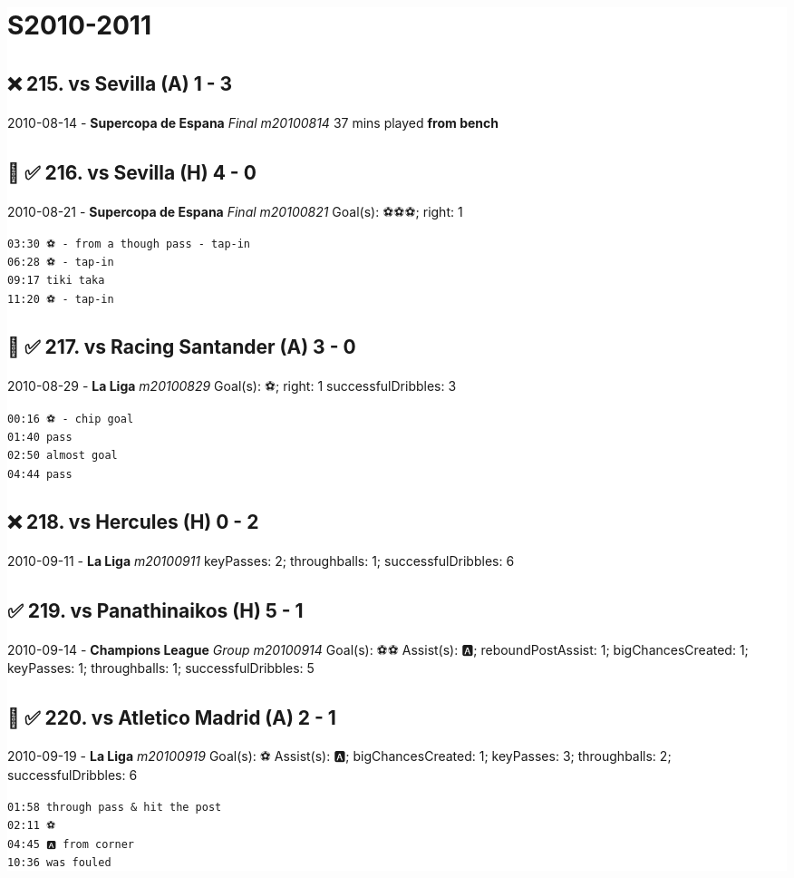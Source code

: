 # S2010-2011
##  ❌ 215. vs Sevilla (A) 1 - 3
2010-08-14 - **Supercopa de Espana** *Final* *m20100814*
37 mins played **from bench**

## 👀 ✅ 216. vs Sevilla (H) 4 - 0
2010-08-21 - **Supercopa de Espana** *Final* *m20100821*
Goal(s): ⚽⚽⚽; right: 1

```
03:30 ⚽️ - from a though pass - tap-in
06:28 ⚽️ - tap-in
09:17 tiki taka 
11:20 ⚽️ - tap-in
```


## 👀 ✅ 217. vs Racing Santander (A) 3 - 0
2010-08-29 - **La Liga**  *m20100829*
Goal(s): ⚽; right: 1
successfulDribbles: 3

```
00:16 ⚽️ - chip goal 
01:40 pass
02:50 almost goal 
04:44 pass 
```


##  ❌ 218. vs Hercules (H) 0 - 2
2010-09-11 - **La Liga**  *m20100911*
keyPasses: 2; throughballs: 1; successfulDribbles: 6

##  ✅ 219. vs Panathinaikos (H) 5 - 1
2010-09-14 - **Champions League** *Group* *m20100914*
Goal(s): ⚽⚽
Assist(s): 🅰️; reboundPostAssist: 1; bigChancesCreated: 1; keyPasses: 1; throughballs: 1; successfulDribbles: 5

## 👀 ✅ 220. vs Atletico Madrid (A) 2 - 1
2010-09-19 - **La Liga**  *m20100919*
Goal(s): ⚽
Assist(s): 🅰️; bigChancesCreated: 1; keyPasses: 3; throughballs: 2; successfulDribbles: 6

```
01:58 through pass & hit the post
02:11 ⚽️
04:45 🅰️ from corner
10:36 was fouled
```
